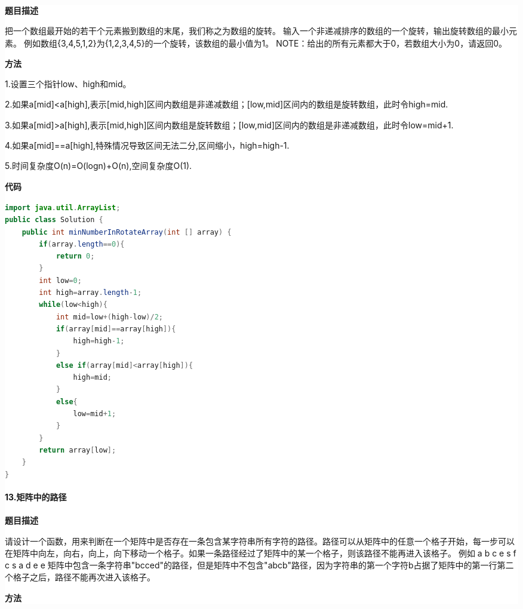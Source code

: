 **题目描述**

把一个数组最开始的若干个元素搬到数组的末尾，我们称之为数组的旋转。
输入一个非递减排序的数组的一个旋转，输出旋转数组的最小元素。
例如数组{3,4,5,1,2}为{1,2,3,4,5}的一个旋转，该数组的最小值为1。
NOTE：给出的所有元素都大于0，若数组大小为0，请返回0。

**方法**

1.设置三个指针low、high和mid。

2.如果a[mid]<a[high],表示[mid,high]区间内数组是非递减数组；[low,mid]区间内的数组是旋转数组，此时令high=mid.

3.如果a[mid]>a[high],表示[mid,high]区间内数组是旋转数组；[low,mid]区间内的数组是非递减数组，此时令low=mid+1.

4.如果a[mid]==a[high],特殊情况导致区间无法二分,区间缩小，high=high-1.

5.时间复杂度O(n)=O(logn)+O(n),空间复杂度O(1).

**代码**

```java
import java.util.ArrayList;
public class Solution {
    public int minNumberInRotateArray(int [] array) {
        if(array.length==0){
            return 0;
        }
        int low=0;
        int high=array.length-1;
        while(low<high){
            int mid=low+(high-low)/2;
            if(array[mid]==array[high]){
                high=high-1;
            }
            else if(array[mid]<array[high]){
                high=mid;
            }
            else{
                low=mid+1;
            }
        }
        return array[low];
    }
}
```

#### 13.矩阵中的路径

**题目描述**

请设计一个函数，用来判断在一个矩阵中是否存在一条包含某字符串所有字符的路径。路径可以从矩阵中的任意一个格子开始，每一步可以在矩阵中向左，向右，向上，向下移动一个格子。如果一条路径经过了矩阵中的某一个格子，则该路径不能再进入该格子。 例如 a b c e s f c s a d e e 矩阵中包含一条字符串"bcced"的路径，但是矩阵中不包含"abcb"路径，因为字符串的第一个字符b占据了矩阵中的第一行第二个格子之后，路径不能再次进入该格子。

**方法**

